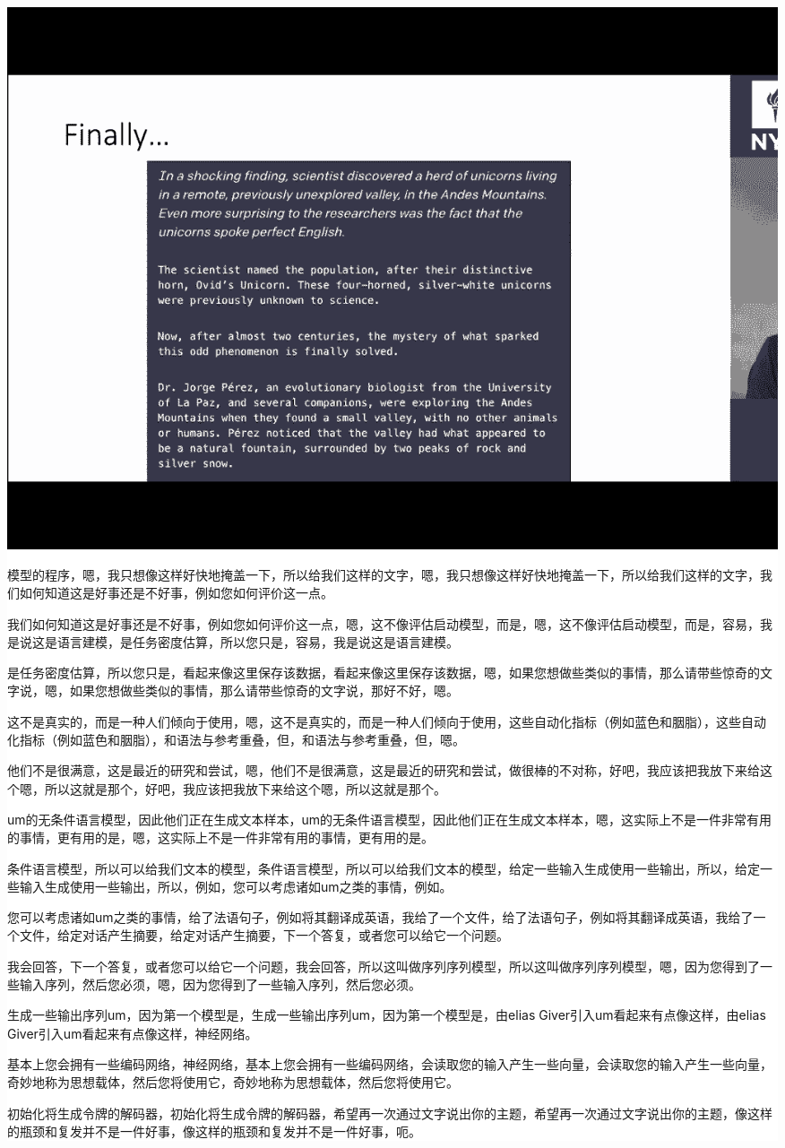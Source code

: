 ![](img/452c533bbded672aebdea1403725cee8_33.png)

模型的程序，嗯，我只想像这样好快地掩盖一下，所以给我们这样的文字，嗯，我只想像这样好快地掩盖一下，所以给我们这样的文字，我们如何知道这是好事还是不好事，例如您如何评价这一点。

我们如何知道这是好事还是不好事，例如您如何评价这一点，嗯，这不像评估启动模型，而是，嗯，这不像评估启动模型，而是，容易，我是说这是语言建模，是任务密度估算，所以您只是，容易，我是说这是语言建模。

是任务密度估算，所以您只是，看起来像这里保存该数据，看起来像这里保存该数据，嗯，如果您想做些类似的事情，那么请带些惊奇的文字说，嗯，如果您想做些类似的事情，那么请带些惊奇的文字说，那好不好，嗯。

这不是真实的，而是一种人们倾向于使用，嗯，这不是真实的，而是一种人们倾向于使用，这些自动化指标（例如蓝色和胭脂），这些自动化指标（例如蓝色和胭脂），和语法与参考重叠，但，和语法与参考重叠，但，嗯。

他们不是很满意，这是最近的研究和尝试，嗯，他们不是很满意，这是最近的研究和尝试，做很棒的不对称，好吧，我应该把我放下来给这个嗯，所以这就是那个，好吧，我应该把我放下来给这个嗯，所以这就是那个。

um的无条件语言模型，因此他们正在生成文本样本，um的无条件语言模型，因此他们正在生成文本样本，嗯，这实际上不是一件非常有用的事情，更有用的是，嗯，这实际上不是一件非常有用的事情，更有用的是。

条件语言模型，所以可以给我们文本的模型，条件语言模型，所以可以给我们文本的模型，给定一些输入生成使用一些输出，所以，给定一些输入生成使用一些输出，所以，例如，您可以考虑诸如um之类的事情，例如。

您可以考虑诸如um之类的事情，给了法语句子，例如将其翻译成英语，我给了一个文件，给了法语句子，例如将其翻译成英语，我给了一个文件，给定对话产生摘要，给定对话产生摘要，下一个答复，或者您可以给它一个问题。

我会回答，下一个答复，或者您可以给它一个问题，我会回答，所以这叫做序列序列模型，所以这叫做序列序列模型，嗯，因为您得到了一些输入序列，然后您必须，嗯，因为您得到了一些输入序列，然后您必须。

生成一些输出序列um，因为第一个模型是，生成一些输出序列um，因为第一个模型是，由elias Giver引入um看起来有点像这样，由elias Giver引入um看起来有点像这样，神经网络。

基本上您会拥有一些编码网络，神经网络，基本上您会拥有一些编码网络，会读取您的输入产生一些向量，会读取您的输入产生一些向量，奇妙地称为思想载体，然后您将使用它，奇妙地称为思想载体，然后您将使用它。

初始化将生成令牌的解码器，初始化将生成令牌的解码器，希望再一次通过文字说出你的主题，希望再一次通过文字说出你的主题，像这样的瓶颈和复发并不是一件好事，像这样的瓶颈和复发并不是一件好事，呃。

